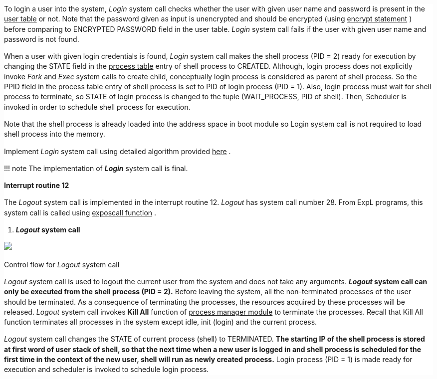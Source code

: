 To login a user into the system, *Login* system call checks whether the user with given user name and password is present in the [user table](os_design-files/disk_ds.html#user_table) or not. Note that the password given as input is unencrypted and should be encrypted (using [encrypt statement](arch_spec-files/instruction_set.html) ) before comparing to ENCRYPTED PASSWORD field in the user table. *Login* system call fails if the user with given user name and password is not found.

When a user with given login credentials is found, *Login* system call makes the shell process (PID = 2) ready for execution by changing the STATE field in the [process table](os_design-files/process_table.html) entry of shell process to CREATED. Although, login process does not explicitly invoke *Fork* and *Exec* system calls to create child, conceptually login process is considered as parent of shell process. So the PPID field in the process table entry of shell process is set to PID of login process (PID = 1). Also, login process must wait for shell process to terminate, so STATE of login process is changed to the tuple (WAIT\_PROCESS, PID of shell). Then, Scheduler is invoked in order to schedule shell process for execution.

Note that the shell process is already loaded into the address space in boot module so Login system call is not required to load shell process into the memory.

Implement *Login* system call using detailed algorithm provided [here](os_design-files/multiusersyscalls.html#login) .

  

!!! note
    The implementation of ***Login*** system call is final.

  
**Interrupt routine 12**  
  

The *Logout* system call is implemented in the interrupt routine 12. *Logout* has system call number 28. From ExpL programs, this system call is called using [exposcall function](os_spec-files/dynamicmemoryroutines.html) .

  

1.  ***Logout* system call**
  

![](img/roadmap/logout.png)  

Control flow for *Logout* system call

  
  

*Logout* system call is used to logout the current user from the system and does not take any arguments. ***Logout* system call can only be executed from the shell process (PID = 2).** Before leaving the system, all the non-terminated processes of the user should be terminated. As a consequence of terminating the processes, the resources acquired by these processes will be released. *Logout* system call invokes **Kill All** function of [process manager module](os_modules/Module_1.html) to terminate the processes. Recall that Kill All function terminates all processes in the system except idle, init (login) and the current process.

*Logout* system call changes the STATE of current process (shell) to TERMINATED. **The starting IP of the shell process is stored at first word of user stack of shell, so that the next time when a new user is logged in and shell process is scheduled for the first time in the context of the new user, shell will run as newly created process.** Login process (PID = 1) is made ready for execution and scheduler is invoked to schedule login process.
